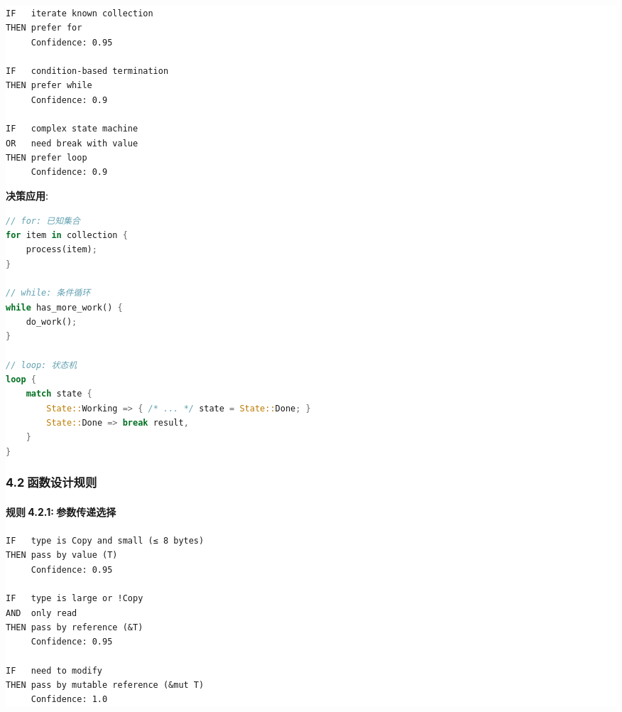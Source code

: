 ```text
IF   iterate known collection
THEN prefer for
     Confidence: 0.95

IF   condition-based termination
THEN prefer while
     Confidence: 0.9

IF   complex state machine
OR   need break with value
THEN prefer loop
     Confidence: 0.9
```

**决策应用**:

```rust
// for: 已知集合
for item in collection {
    process(item);
}

// while: 条件循环
while has_more_work() {
    do_work();
}

// loop: 状态机
loop {
    match state {
        State::Working => { /* ... */ state = State::Done; }
        State::Done => break result,
    }
}
```

### 4.2 函数设计规则

#### 规则 4.2.1: 参数传递选择

```text
IF   type is Copy and small (≤ 8 bytes)
THEN pass by value (T)
     Confidence: 0.95

IF   type is large or !Copy
AND  only read
THEN pass by reference (&T)
     Confidence: 0.95

IF   need to modify
THEN pass by mutable reference (&mut T)
     Confidence: 1.0
```
